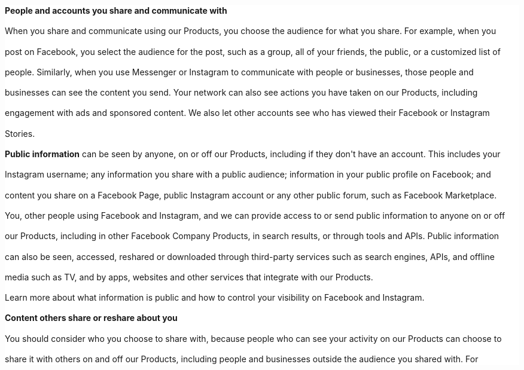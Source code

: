 
**People and accounts you share and communicate with**


When you share and communicate using our Products, you choose the audience for what you share. For example, when you


post on Facebook, you select the audience for the post, such as a group, all of your friends, the public, or a customized list of


people. Similarly, when you use Messenger or Instagram to communicate with people or businesses, those people and


businesses can see the content you send. Your network can also see actions you have taken on our Products, including


engagement with ads and sponsored content. We also let other accounts see who has viewed their Facebook or Instagram


Stories.


**Public information** can be seen by anyone, on or off our Products, including if they don't have an account. This includes your


Instagram username; any information you share with a public audience; information in your public profile on Facebook; and


content you share on a Facebook Page, public Instagram account or any other public forum, such as Facebook Marketplace.


You, other people using Facebook and Instagram, and we can provide access to or send public information to anyone on or off


our Products, including in other Facebook Company Products, in search results, or through tools and APIs. Public information


can also be seen, accessed, reshared or downloaded through third-party services such as search engines, APIs, and offline


media such as TV, and by apps, websites and other services that integrate with our Products.



Learn more about what information is public and how to control your visibility on Facebook and Instagram.


**Content others share or reshare about you**


You should consider who you choose to share with, because people who can see your activity on our Products can choose to


share it with others on and off our Products, including people and businesses outside the audience you shared with. For

